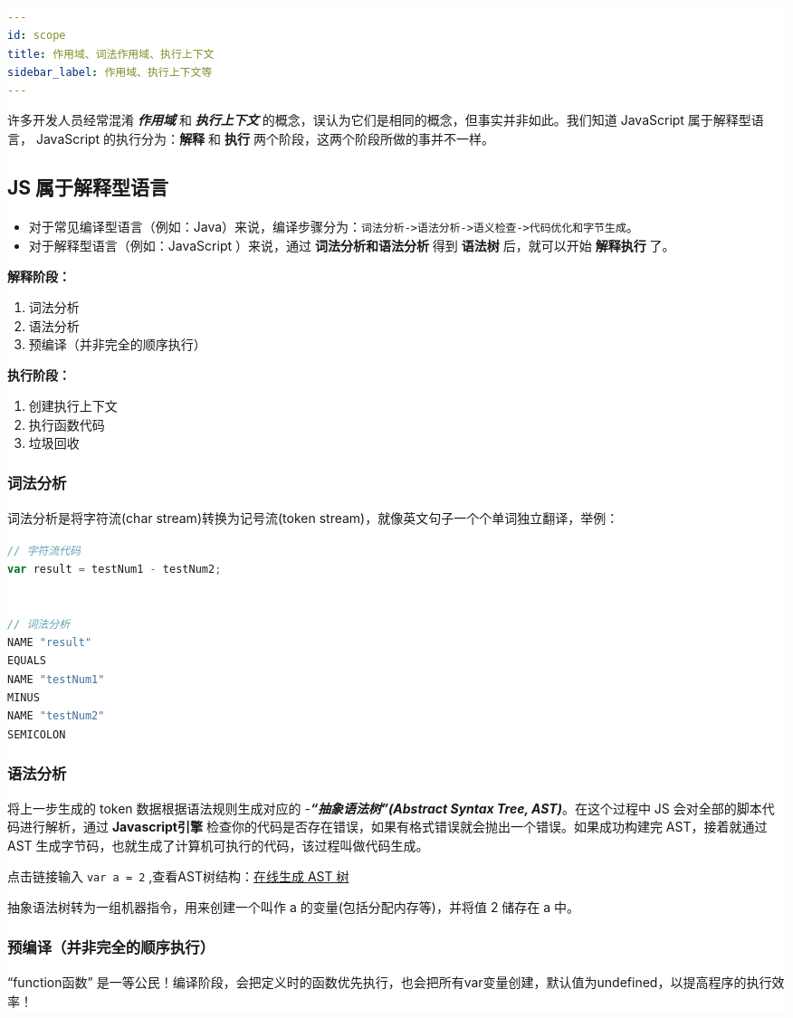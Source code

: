 ```yaml
---
id: scope
title: 作用域、词法作用域、执行上下文
sidebar_label: 作用域、执行上下文等
---
```


许多开发人员经常混淆 ***作用域*** 和 ***执行上下文*** 的概念，误认为它们是相同的概念，但事实并非如此。我们知道 JavaScript 属于解释型语言， JavaScript 的执行分为：**解释** 和 **执行** 两个阶段，这两个阶段所做的事并不一样。

## JS 属于解释型语言
* 对于常见编译型语言（例如：Java）来说，编译步骤分为：`词法分析->语法分析->语义检查->代码优化和字节生成`。
* 对于解释型语言（例如：JavaScript ）来说，通过 **词法分析和语法分析** 得到 **语法树** 后，就可以开始 **解释执行** 了。

**解释阶段：**
1. 词法分析
2. 语法分析
3. 预编译（并非完全的顺序执行）

**执行阶段：**
1. 创建执行上下文
2. 执行函数代码
3. 垃圾回收

### 词法分析
词法分析是将字符流(char stream)转换为记号流(token stream)，就像英文句子一个个单词独立翻译，举例：

```javascript
// 字符流代码
var result = testNum1 - testNum2;


// 词法分析
NAME "result"  
EQUALS  
NAME "testNum1"  
MINUS  
NAME "testNum2"  
SEMICOLON 
```

### 语法分析
将上一步生成的 token 数据根据语法规则生成对应的 -***“抽象语法树”(Abstract Syntax Tree, AST)***。在这个过程中 JS 会对全部的脚本代码进行解析，通过 **Javascript引擎** 检查你的代码是否存在错误，如果有格式错误就会抛出一个错误。如果成功构建完 AST，接着就通过 AST 生成字节码，也就生成了计算机可执行的代码，该过程叫做代码生成。

点击链接输入 `var a = 2` ,查看AST树结构：[在线生成 AST 树](https://astexplorer.net/) 

抽象语法树转为一组机器指令，用来创建一个叫作 a 的变量(包括分配内存等)，并将值 2 储存在 a 中。

### 预编译（并非完全的顺序执行）
“function函数” 是一等公民！编译阶段，会把定义时的函数优先执行，也会把所有var变量创建，默认值为undefined，以提高程序的执行效率！
